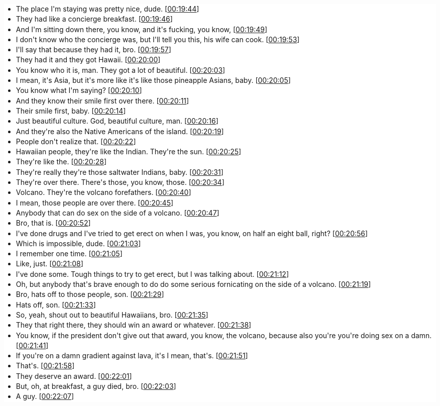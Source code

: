 *  The place I'm staying was pretty nice, dude. [[00:19:44](https://www.youtube.com/watch?v=HUOyLFU-LcM&t=1184.0s)]
*  They had like a concierge breakfast. [[00:19:46](https://www.youtube.com/watch?v=HUOyLFU-LcM&t=1186.0s)]
*  And I'm sitting down there, you know, and it's fucking, you know, [[00:19:49](https://www.youtube.com/watch?v=HUOyLFU-LcM&t=1189.0s)]
*  I don't know who the concierge was, but I'll tell you this, his wife can cook. [[00:19:53](https://www.youtube.com/watch?v=HUOyLFU-LcM&t=1193.0s)]
*  I'll say that because they had it, bro. [[00:19:57](https://www.youtube.com/watch?v=HUOyLFU-LcM&t=1197.0s)]
*  They had it and they got Hawaii. [[00:20:00](https://www.youtube.com/watch?v=HUOyLFU-LcM&t=1200.0s)]
*  You know who it is, man. They got a lot of beautiful. [[00:20:03](https://www.youtube.com/watch?v=HUOyLFU-LcM&t=1203.0s)]
*  I mean, it's Asia, but it's more like it's like those pineapple Asians, baby. [[00:20:05](https://www.youtube.com/watch?v=HUOyLFU-LcM&t=1205.0s)]
*  You know what I'm saying? [[00:20:10](https://www.youtube.com/watch?v=HUOyLFU-LcM&t=1210.0s)]
*  And they know their smile first over there. [[00:20:11](https://www.youtube.com/watch?v=HUOyLFU-LcM&t=1211.0s)]
*  Their smile first, baby. [[00:20:14](https://www.youtube.com/watch?v=HUOyLFU-LcM&t=1214.0s)]
*  Just beautiful culture. God, beautiful culture, man. [[00:20:16](https://www.youtube.com/watch?v=HUOyLFU-LcM&t=1216.0s)]
*  And they're also the Native Americans of the island. [[00:20:19](https://www.youtube.com/watch?v=HUOyLFU-LcM&t=1219.0s)]
*  People don't realize that. [[00:20:22](https://www.youtube.com/watch?v=HUOyLFU-LcM&t=1222.0s)]
*  Hawaiian people, they're like the Indian. They're the sun. [[00:20:25](https://www.youtube.com/watch?v=HUOyLFU-LcM&t=1225.0s)]
*  They're like the. [[00:20:28](https://www.youtube.com/watch?v=HUOyLFU-LcM&t=1228.0s)]
*  They're really they're those saltwater Indians, baby. [[00:20:31](https://www.youtube.com/watch?v=HUOyLFU-LcM&t=1231.0s)]
*  They're over there. There's those, you know, those. [[00:20:34](https://www.youtube.com/watch?v=HUOyLFU-LcM&t=1234.0s)]
*  Volcano. They're the volcano forefathers. [[00:20:40](https://www.youtube.com/watch?v=HUOyLFU-LcM&t=1240.0s)]
*  I mean, those people are over there. [[00:20:45](https://www.youtube.com/watch?v=HUOyLFU-LcM&t=1245.0s)]
*  Anybody that can do sex on the side of a volcano. [[00:20:47](https://www.youtube.com/watch?v=HUOyLFU-LcM&t=1247.0s)]
*  Bro, that is. [[00:20:52](https://www.youtube.com/watch?v=HUOyLFU-LcM&t=1252.0s)]
*  I've done drugs and I've tried to get erect on when I was, you know, on half an eight ball, right? [[00:20:56](https://www.youtube.com/watch?v=HUOyLFU-LcM&t=1256.0s)]
*  Which is impossible, dude. [[00:21:03](https://www.youtube.com/watch?v=HUOyLFU-LcM&t=1263.0s)]
*  I remember one time. [[00:21:05](https://www.youtube.com/watch?v=HUOyLFU-LcM&t=1265.0s)]
*  Like, just. [[00:21:08](https://www.youtube.com/watch?v=HUOyLFU-LcM&t=1268.0s)]
*  I've done some. Tough things to try to get erect, but I was talking about. [[00:21:12](https://www.youtube.com/watch?v=HUOyLFU-LcM&t=1272.0s)]
*  Oh, but anybody that's brave enough to do do some serious fornicating on the side of a volcano. [[00:21:19](https://www.youtube.com/watch?v=HUOyLFU-LcM&t=1279.0s)]
*  Bro, hats off to those people, son. [[00:21:29](https://www.youtube.com/watch?v=HUOyLFU-LcM&t=1289.0s)]
*  Hats off, son. [[00:21:33](https://www.youtube.com/watch?v=HUOyLFU-LcM&t=1293.0s)]
*  So, yeah, shout out to beautiful Hawaiians, bro. [[00:21:35](https://www.youtube.com/watch?v=HUOyLFU-LcM&t=1295.0s)]
*  They that right there, they should win an award or whatever. [[00:21:38](https://www.youtube.com/watch?v=HUOyLFU-LcM&t=1298.0s)]
*  You know, if the president don't give out that award, you know, the volcano, because also you're you're doing sex on a damn. [[00:21:41](https://www.youtube.com/watch?v=HUOyLFU-LcM&t=1301.0s)]
*  If you're on a damn gradient against lava, it's I mean, that's. [[00:21:51](https://www.youtube.com/watch?v=HUOyLFU-LcM&t=1311.0s)]
*  That's. [[00:21:58](https://www.youtube.com/watch?v=HUOyLFU-LcM&t=1318.0s)]
*  They deserve an award. [[00:22:01](https://www.youtube.com/watch?v=HUOyLFU-LcM&t=1321.0s)]
*  But, oh, at breakfast, a guy died, bro. [[00:22:03](https://www.youtube.com/watch?v=HUOyLFU-LcM&t=1323.0s)]
*  A guy. [[00:22:07](https://www.youtube.com/watch?v=HUOyLFU-LcM&t=1327.0s)]